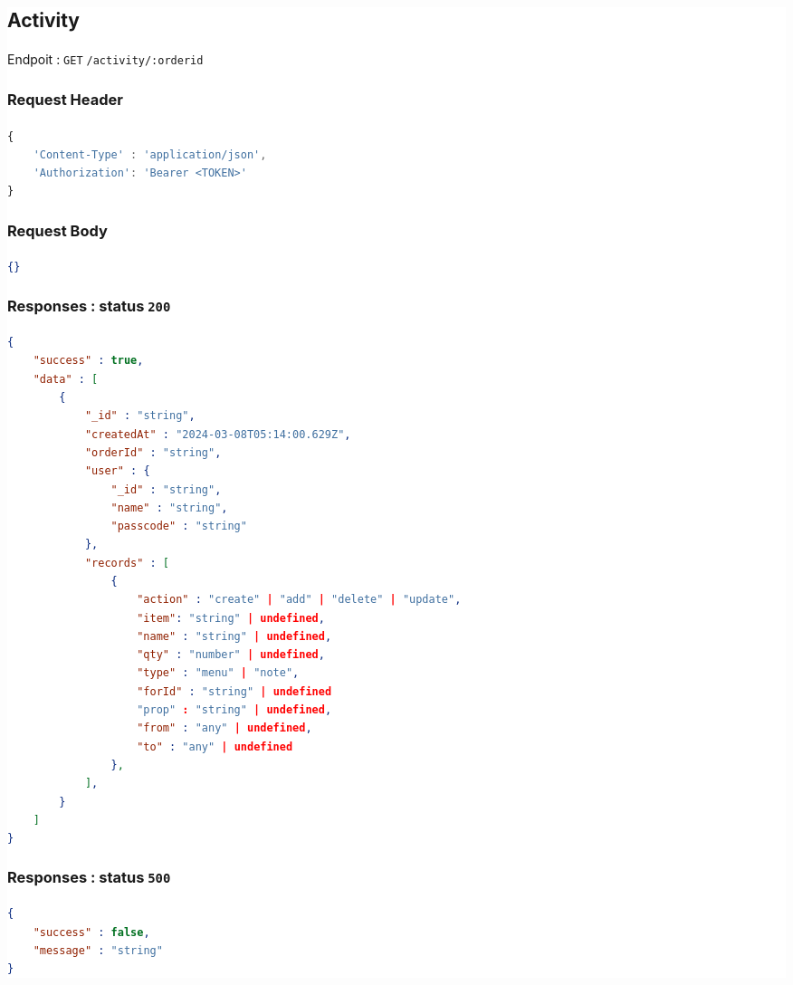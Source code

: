 ## Activity
Endpoit : `GET` `/activity/:orderid`
### Request Header 
```javascript
{
    'Content-Type' : 'application/json',
    'Authorization': 'Bearer <TOKEN>'
}
```
### Request Body
```json
{}
```

### Responses : status `200`
```json
{
    "success" : true,
    "data" : [
        {
            "_id" : "string",
            "createdAt" : "2024-03-08T05:14:00.629Z",
            "orderId" : "string",
            "user" : {
                "_id" : "string",
                "name" : "string",
                "passcode" : "string"
            },
            "records" : [
                {
                    "action" : "create" | "add" | "delete" | "update",
                    "item": "string" | undefined,
                    "name" : "string" | undefined,
                    "qty" : "number" | undefined,
                    "type" : "menu" | "note",
                    "forId" : "string" | undefined
                    "prop" : "string" | undefined,
                    "from" : "any" | undefined,
                    "to" : "any" | undefined
                }, 
            ],
        }
    ]
}
```
### Responses : status `500`
```json
{
    "success" : false,
    "message" : "string"
}
```
